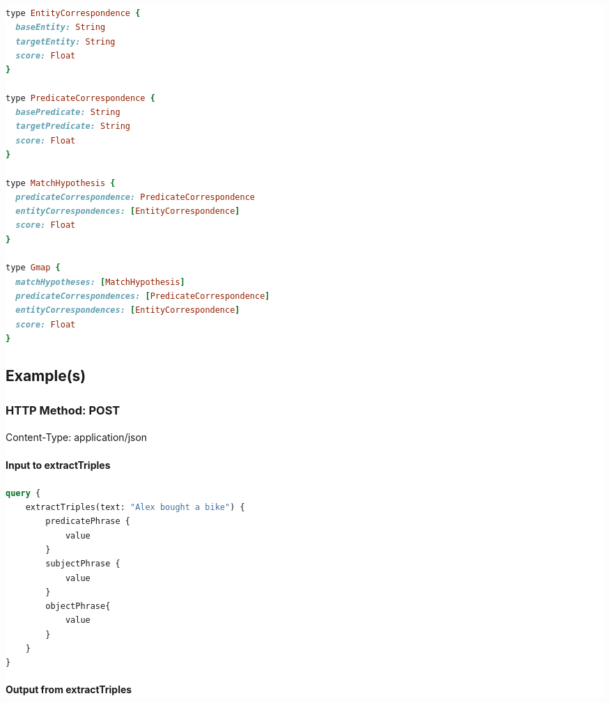 ```ruby
type EntityCorrespondence {
  baseEntity: String
  targetEntity: String
  score: Float
}

type PredicateCorrespondence {
  basePredicate: String
  targetPredicate: String
  score: Float
}

type MatchHypothesis {
  predicateCorrespondence: PredicateCorrespondence
  entityCorrespondences: [EntityCorrespondence]
  score: Float
}

type Gmap {
  matchHypotheses: [MatchHypothesis]
  predicateCorrespondences: [PredicateCorrespondence]
  entityCorrespondences: [EntityCorrespondence]
  score: Float
}
```

## Example\(s\)

### HTTP Method: POST

Content-Type: application/json

#### Input to extractTriples

```graphql
query {
    extractTriples(text: "Alex bought a bike") {
        predicatePhrase {
            value
        }
        subjectPhrase {
            value
        }
        objectPhrase{
            value
        }
    }
}
```

#### Output from extractTriples
